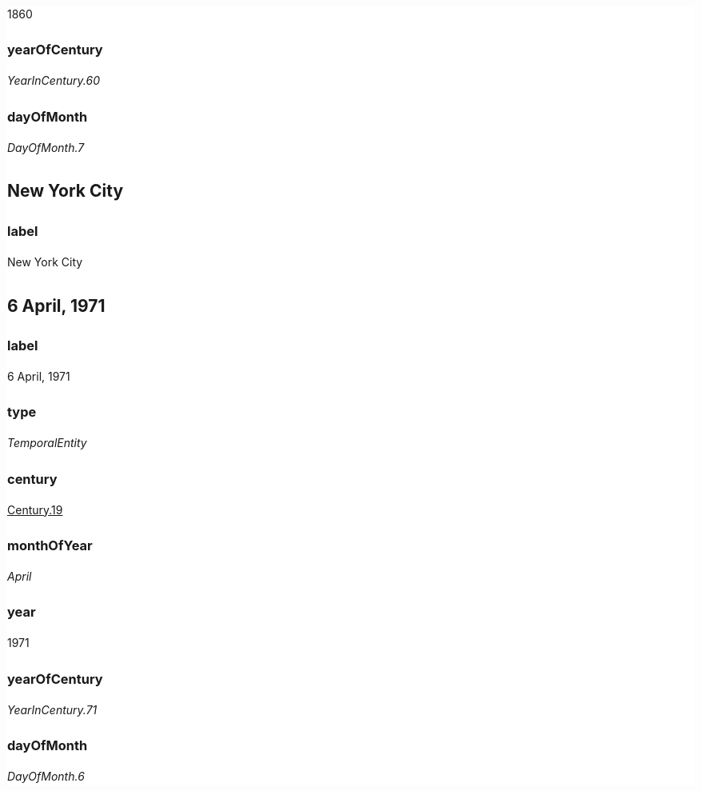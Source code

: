 
1860

### yearOfCentury


*YearInCentury.60*

### dayOfMonth


*DayOfMonth.7*

## New York City

### label


New York City

## 6 April, 1971

### label


6 April, 1971

### type


*TemporalEntity*

### century


[Century.19](#Century.19)

### monthOfYear


*April*

### year


1971

### yearOfCentury


*YearInCentury.71*

### dayOfMonth


*DayOfMonth.6*
